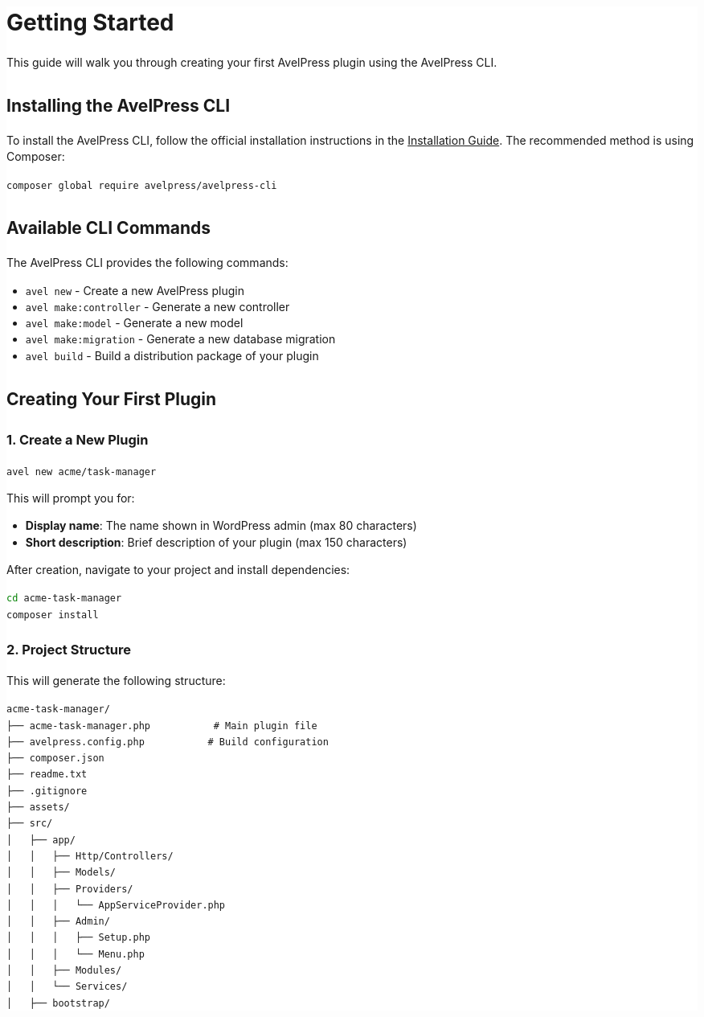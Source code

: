 # Getting Started

This guide will walk you through creating your first AvelPress plugin using the AvelPress CLI.

## Installing the AvelPress CLI

To install the AvelPress CLI, follow the official installation instructions in the [Installation Guide](installation.md). The recommended method is using Composer:

```bash
composer global require avelpress/avelpress-cli
```

## Available CLI Commands

The AvelPress CLI provides the following commands:

- `avel new` - Create a new AvelPress plugin
- `avel make:controller` - Generate a new controller
- `avel make:model` - Generate a new model
- `avel make:migration` - Generate a new database migration
- `avel build` - Build a distribution package of your plugin

## Creating Your First Plugin

### 1. Create a New Plugin

```bash
avel new acme/task-manager
```

This will prompt you for:
- **Display name**: The name shown in WordPress admin (max 80 characters)
- **Short description**: Brief description of your plugin (max 150 characters)

After creation, navigate to your project and install dependencies:
```bash
cd acme-task-manager
composer install
```

### 2. Project Structure

This will generate the following structure:

```
acme-task-manager/
├── acme-task-manager.php           # Main plugin file
├── avelpress.config.php           # Build configuration
├── composer.json
├── readme.txt
├── .gitignore
├── assets/
├── src/
│   ├── app/
│   │   ├── Http/Controllers/
│   │   ├── Models/
│   │   ├── Providers/
│   │   │   └── AppServiceProvider.php
│   │   ├── Admin/
│   │   │   ├── Setup.php
│   │   │   └── Menu.php
│   │   ├── Modules/
│   │   └── Services/
│   ├── bootstrap/
```